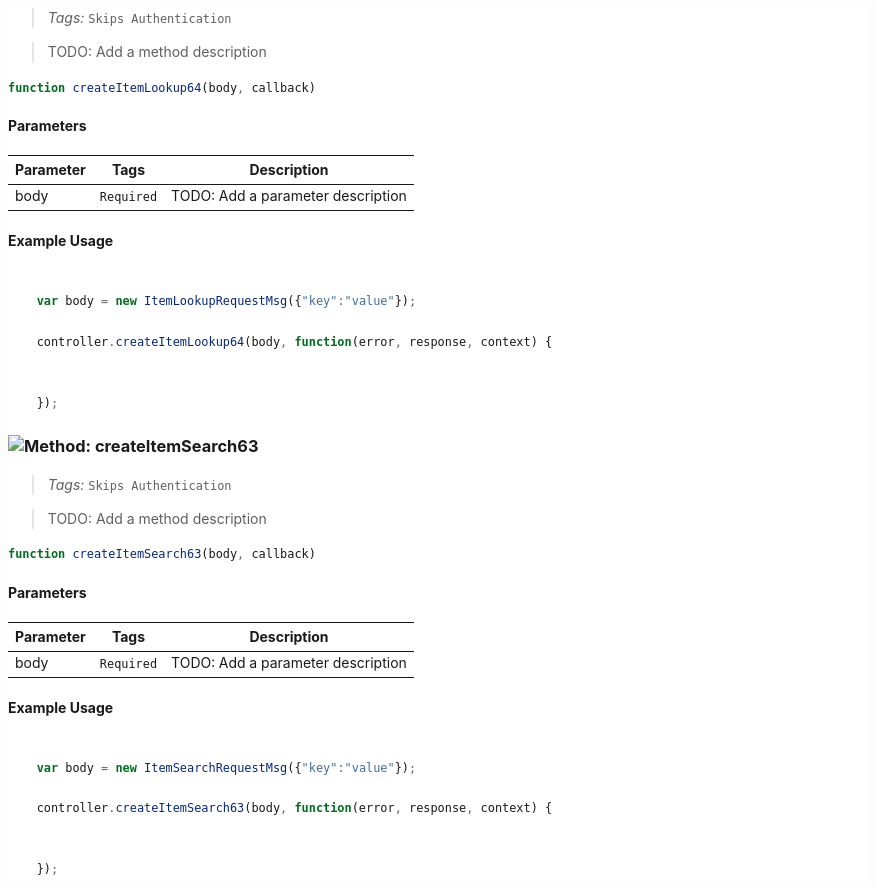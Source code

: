 > *Tags:*  ``` Skips Authentication ``` 

> TODO: Add a method description


```javascript
function createItemLookup64(body, callback)
```
#### Parameters

| Parameter | Tags | Description |
|-----------|------|-------------|
| body |  ``` Required ```  | TODO: Add a parameter description |



#### Example Usage

```javascript

    var body = new ItemLookupRequestMsg({"key":"value"});

    controller.createItemLookup64(body, function(error, response, context) {

    
    });
```



### <a name="create_item_search63"></a>![Method: ](https://apidocs.io/img/method.png ".AWSECommerceServiceBindingController.createItemSearch63") createItemSearch63

> *Tags:*  ``` Skips Authentication ``` 

> TODO: Add a method description


```javascript
function createItemSearch63(body, callback)
```
#### Parameters

| Parameter | Tags | Description |
|-----------|------|-------------|
| body |  ``` Required ```  | TODO: Add a parameter description |



#### Example Usage

```javascript

    var body = new ItemSearchRequestMsg({"key":"value"});

    controller.createItemSearch63(body, function(error, response, context) {

    
    });
```
